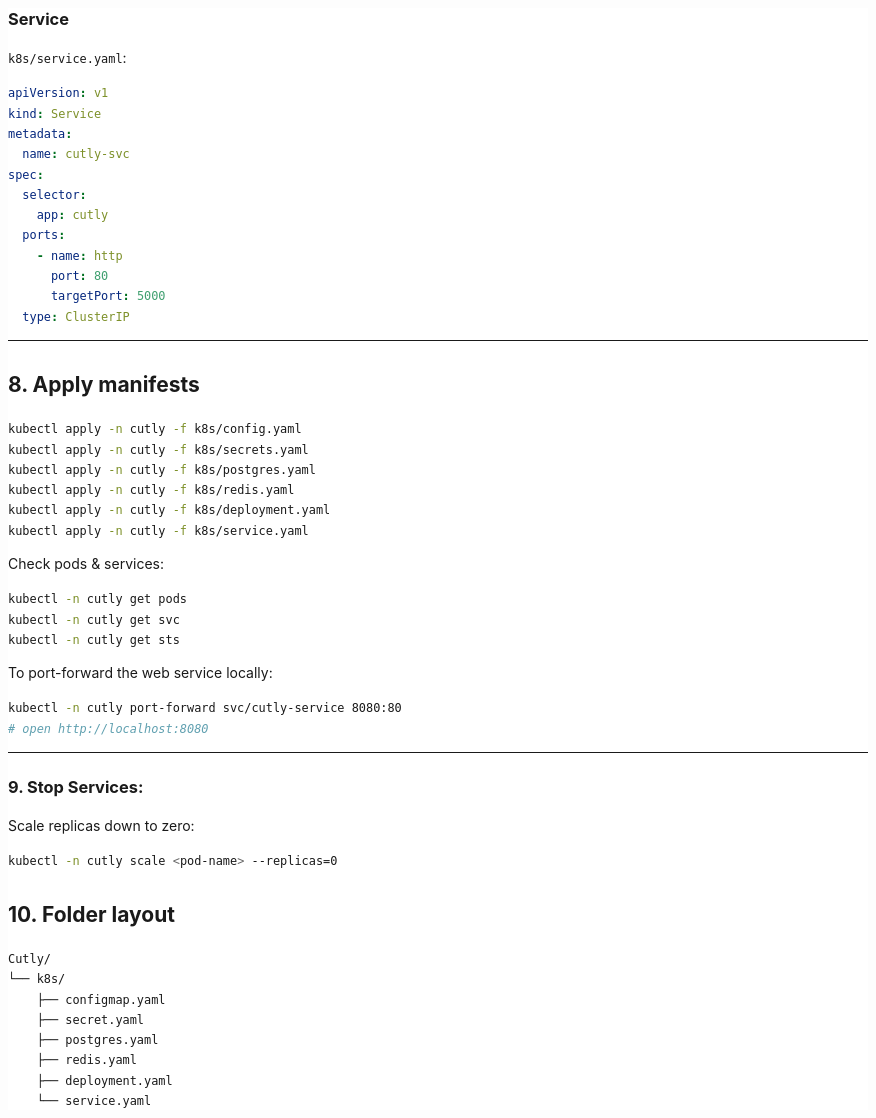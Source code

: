 ### Service

`k8s/service.yaml`:

```yaml
apiVersion: v1
kind: Service
metadata:
  name: cutly-svc
spec:
  selector:
    app: cutly
  ports:
    - name: http
      port: 80
      targetPort: 5000
  type: ClusterIP
```
---

## 8. Apply manifests

```bash
kubectl apply -n cutly -f k8s/config.yaml
kubectl apply -n cutly -f k8s/secrets.yaml
kubectl apply -n cutly -f k8s/postgres.yaml
kubectl apply -n cutly -f k8s/redis.yaml
kubectl apply -n cutly -f k8s/deployment.yaml
kubectl apply -n cutly -f k8s/service.yaml
```

Check pods & services:

```bash
kubectl -n cutly get pods
kubectl -n cutly get svc
kubectl -n cutly get sts
```

To port-forward the web service locally:

```bash
kubectl -n cutly port-forward svc/cutly-service 8080:80
# open http://localhost:8080
```

---

### 9. Stop Services:
Scale replicas down to zero:
```bash
kubectl -n cutly scale <pod-name> --replicas=0
```


## 10. Folder layout

```
Cutly/
└── k8s/
    ├── configmap.yaml
    ├── secret.yaml
    ├── postgres.yaml
    ├── redis.yaml
    ├── deployment.yaml
    └── service.yaml
```

